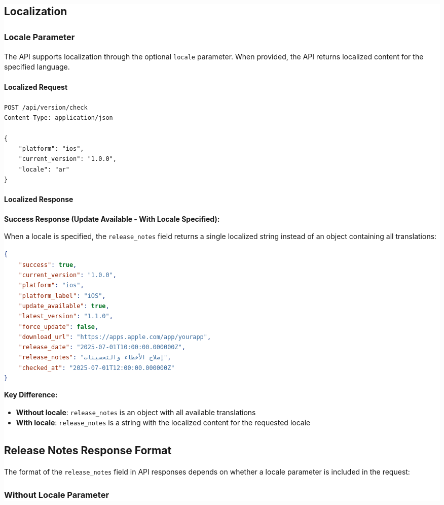## Localization

### Locale Parameter

The API supports localization through the optional `locale` parameter. When provided, the API returns localized content for the specified language.

#### Localized Request

```http
POST /api/version/check
Content-Type: application/json

{
    "platform": "ios",
    "current_version": "1.0.0",
    "locale": "ar"
}
```

#### Localized Response

**Success Response (Update Available - With Locale Specified):**

When a locale is specified, the `release_notes` field returns a single localized string instead of an object containing all translations:

```json
{
    "success": true,
    "current_version": "1.0.0",
    "platform": "ios",
    "platform_label": "iOS",
    "update_available": true,
    "latest_version": "1.1.0",
    "force_update": false,
    "download_url": "https://apps.apple.com/app/yourapp",
    "release_date": "2025-07-01T10:00:00.000000Z",
    "release_notes": "إصلاح الأخطاء والتحسينات",
    "checked_at": "2025-07-01T12:00:00.000000Z"
}
```

**Key Difference:**
- **Without locale**: `release_notes` is an object with all available translations
- **With locale**: `release_notes` is a string with the localized content for the requested locale

## Release Notes Response Format

The format of the `release_notes` field in API responses depends on whether a locale parameter is included in the request:

### Without Locale Parameter
